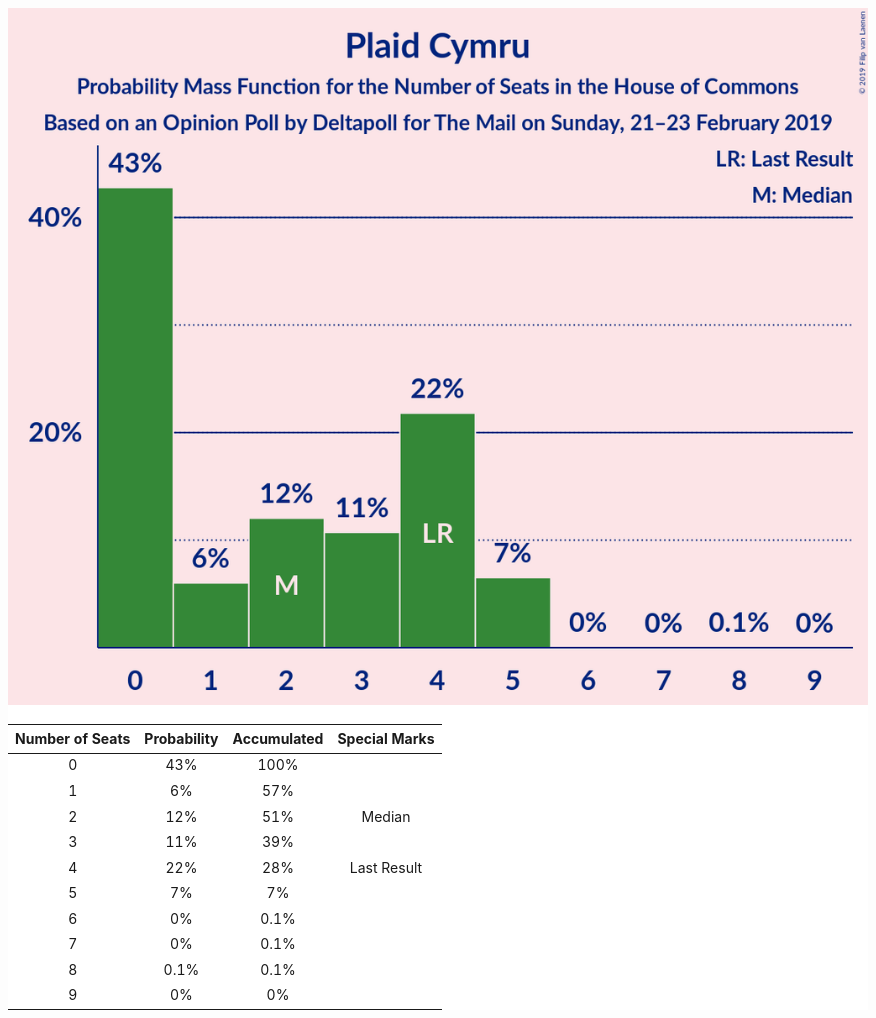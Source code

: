 ![Graph with seats probability mass function not yet produced](2019-02-23-Deltapoll-seats-pmf-plaidcymru.png "Seats Probability Mass Function")

| Number of Seats | Probability | Accumulated | Special Marks |
|:---------------:|:-----------:|:-----------:|:-------------:|
| 0 | 43% | 100% |  |
| 1 | 6% | 57% |  |
| 2 | 12% | 51% | Median |
| 3 | 11% | 39% |  |
| 4 | 22% | 28% | Last Result |
| 5 | 7% | 7% |  |
| 6 | 0% | 0.1% |  |
| 7 | 0% | 0.1% |  |
| 8 | 0.1% | 0.1% |  |
| 9 | 0% | 0% |  |
